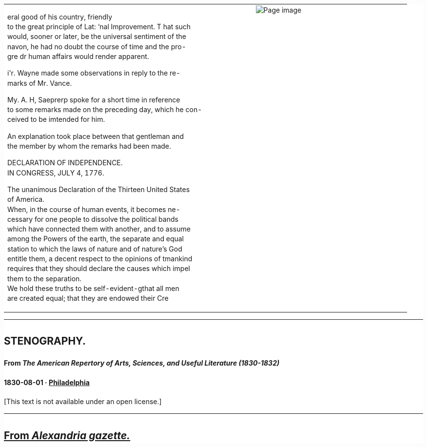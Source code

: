 <table style="width: 100%;"><tr><td style="width: 50%">

eral good of his country, friendly  
to the great principle of Lat: ‘nal Improvement. T hat such  
would, sooner or later, be the universal sentiment of the  
navon, he had no doubt the course of time and the pro-  
gre dr human affairs would render apparent.  
  
i&#x27;r. Wayne made some observations in reply to the re-  
marks of Mr. Vance.  
  
My. A. H, Saeprerp spoke for a short time in reference  
to some remarks made on the preceding day, which he con-  
ceived to be imtended for him.  
  
An explanation took place between that gentleman and  
the member by whom the remarks had been made.  
  
DECLARATION OF INDEPENDENCE.  
IN CONGRESS, JULY 4, 1776.  
  
The unanimous Declaration of the Thirteen United States  
of America.  
When, in the course of human events, it becomes ne-  
cessary for one people to dissolve the political bands  
which have connected them with another, and to assume  
among the Powers of the earth, the separate and equal  
station to which the laws of nature and of nature’s God  
entitle them, a decent respect to the opinions of tmankind  
requires that they should declare the causes which impel  
them to the separation.  
We hold these truths to be self-evident-gthat all men  
are created equal; that they are endowed their Cre
</td><td style="width: 50%; max-height: 75%; margin: auto; display: block;">
<img alt="Page image" src="https://iiif.archive.org/image/iiif/2/sim_banner-of-the-constitution_1830-06-30_1_52%2Fsim_banner-of-the-constitution_1830-06-30_1_52_jp2.zip%2Fsim_banner-of-the-constitution_1830-06-30_1_52_jp2%2Fsim_banner-of-the-constitution_1830-06-30_1_52_0001.jp2/pct:12.269129287598945,58.71350364963504,54.617414248021106,11.870437956204379/600,/0/default.jpg"/>
</td>
</tr></table>

---

## STENOGRAPHY.

#### From _The American Repertory of Arts, Sciences, and Useful Literature (1830-1832)_

#### 1830-08-01 &middot; [Philadelphia](http://dbpedia.org/resource/Philadelphia)

[This text is not available under an open license.]

---

## [From _Alexandria gazette._](https://www.loc.gov/resource/sn85025007/1836-07-04/ed-1/?sp=2)
